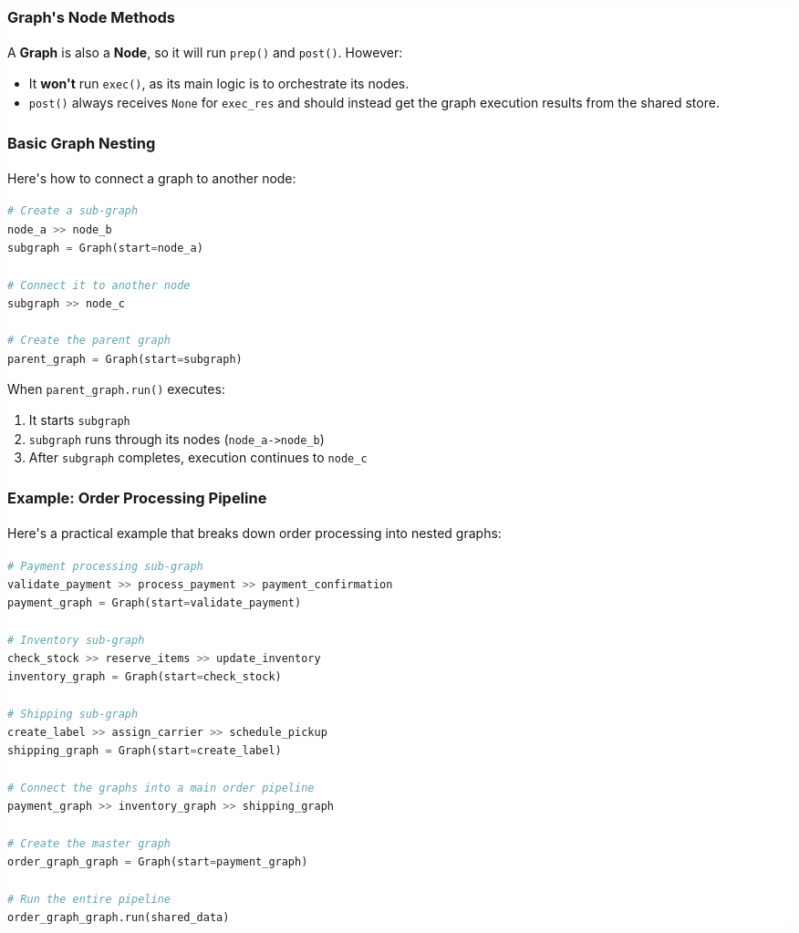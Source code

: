 ### Graph's Node Methods

A **Graph** is also a **Node**, so it will run `prep()` and `post()`. However:

- It **won't** run `exec()`, as its main logic is to orchestrate its nodes.
- `post()` always receives `None` for `exec_res` and should instead get the graph execution results from the shared store.

### Basic Graph Nesting

Here's how to connect a graph to another node:

```python
# Create a sub-graph
node_a >> node_b
subgraph = Graph(start=node_a)

# Connect it to another node
subgraph >> node_c

# Create the parent graph
parent_graph = Graph(start=subgraph)
```

When `parent_graph.run()` executes:
1. It starts `subgraph`
2. `subgraph` runs through its nodes (`node_a->node_b`)
3. After `subgraph` completes, execution continues to `node_c`

### Example: Order Processing Pipeline

Here's a practical example that breaks down order processing into nested graphs:

```python
# Payment processing sub-graph
validate_payment >> process_payment >> payment_confirmation
payment_graph = Graph(start=validate_payment)

# Inventory sub-graph
check_stock >> reserve_items >> update_inventory
inventory_graph = Graph(start=check_stock)

# Shipping sub-graph
create_label >> assign_carrier >> schedule_pickup
shipping_graph = Graph(start=create_label)

# Connect the graphs into a main order pipeline
payment_graph >> inventory_graph >> shipping_graph

# Create the master graph
order_graph_graph = Graph(start=payment_graph)

# Run the entire pipeline
order_graph_graph.run(shared_data)
```
